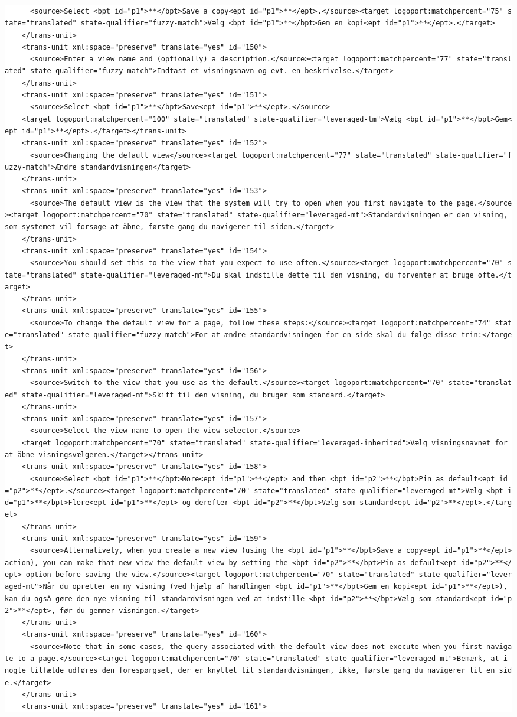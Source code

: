           <source>Select <bpt id="p1">**</bpt>Save a copy<ept id="p1">**</ept>.</source><target logoport:matchpercent="75" state="translated" state-qualifier="fuzzy-match">Vælg <bpt id="p1">**</bpt>Gem en kopi<ept id="p1">**</ept>.</target>
        </trans-unit>
        <trans-unit xml:space="preserve" translate="yes" id="150">
          <source>Enter a view name and (optionally) a description.</source><target logoport:matchpercent="77" state="translated" state-qualifier="fuzzy-match">Indtast et visningsnavn og evt. en beskrivelse.</target>
        </trans-unit>
        <trans-unit xml:space="preserve" translate="yes" id="151">
          <source>Select <bpt id="p1">**</bpt>Save<ept id="p1">**</ept>.</source>
        <target logoport:matchpercent="100" state="translated" state-qualifier="leveraged-tm">Vælg <bpt id="p1">**</bpt>Gem<ept id="p1">**</ept>.</target></trans-unit>
        <trans-unit xml:space="preserve" translate="yes" id="152">
          <source>Changing the default view</source><target logoport:matchpercent="77" state="translated" state-qualifier="fuzzy-match">Ændre standardvisningen</target>
        </trans-unit>
        <trans-unit xml:space="preserve" translate="yes" id="153">
          <source>The default view is the view that the system will try to open when you first navigate to the page.</source><target logoport:matchpercent="70" state="translated" state-qualifier="leveraged-mt">Standardvisningen er den visning, som systemet vil forsøge at åbne, første gang du navigerer til siden.</target>
        </trans-unit>
        <trans-unit xml:space="preserve" translate="yes" id="154">
          <source>You should set this to the view that you expect to use often.</source><target logoport:matchpercent="70" state="translated" state-qualifier="leveraged-mt">Du skal indstille dette til den visning, du forventer at bruge ofte.</target>
        </trans-unit>
        <trans-unit xml:space="preserve" translate="yes" id="155">
          <source>To change the default view for a page, follow these steps:</source><target logoport:matchpercent="74" state="translated" state-qualifier="fuzzy-match">For at ændre standardvisningen for en side skal du følge disse trin:</target>
        </trans-unit>
        <trans-unit xml:space="preserve" translate="yes" id="156">
          <source>Switch to the view that you use as the default.</source><target logoport:matchpercent="70" state="translated" state-qualifier="leveraged-mt">Skift til den visning, du bruger som standard.</target>
        </trans-unit>
        <trans-unit xml:space="preserve" translate="yes" id="157">
          <source>Select the view name to open the view selector.</source>
        <target logoport:matchpercent="70" state="translated" state-qualifier="leveraged-inherited">Vælg visningsnavnet for at åbne visningsvælgeren.</target></trans-unit>
        <trans-unit xml:space="preserve" translate="yes" id="158">
          <source>Select <bpt id="p1">**</bpt>More<ept id="p1">**</ept> and then <bpt id="p2">**</bpt>Pin as default<ept id="p2">**</ept>.</source><target logoport:matchpercent="70" state="translated" state-qualifier="leveraged-mt">Vælg <bpt id="p1">**</bpt>Flere<ept id="p1">**</ept> og derefter <bpt id="p2">**</bpt>Vælg som standard<ept id="p2">**</ept>.</target>
        </trans-unit>
        <trans-unit xml:space="preserve" translate="yes" id="159">
          <source>Alternatively, when you create a new view (using the <bpt id="p1">**</bpt>Save a copy<ept id="p1">**</ept> action), you can make that new view the default view by setting the <bpt id="p2">**</bpt>Pin as default<ept id="p2">**</ept> option before saving the view.</source><target logoport:matchpercent="70" state="translated" state-qualifier="leveraged-mt">Når du opretter en ny visning (ved hjælp af handlingen <bpt id="p1">**</bpt>Gem en kopi<ept id="p1">**</ept>), kan du også gøre den nye visning til standardvisningen ved at indstille <bpt id="p2">**</bpt>Vælg som standard<ept id="p2">**</ept>, før du gemmer visningen.</target>
        </trans-unit>
        <trans-unit xml:space="preserve" translate="yes" id="160">
          <source>Note that in some cases, the query associated with the default view does not execute when you first navigate to a page.</source><target logoport:matchpercent="70" state="translated" state-qualifier="leveraged-mt">Bemærk, at i nogle tilfælde udføres den forespørgsel, der er knyttet til standardvisningen, ikke, første gang du navigerer til en side.</target>
        </trans-unit>
        <trans-unit xml:space="preserve" translate="yes" id="161">